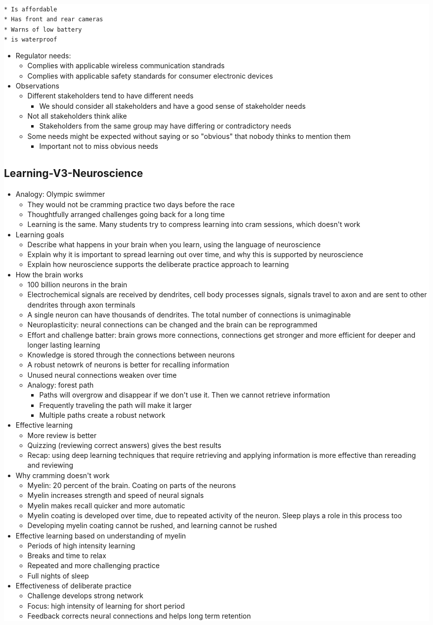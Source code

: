     * Is affordable
    * Has front and rear cameras
    * Warns of low battery
    * is waterproof
  * Regulator needs:
    * Complies with applicable wireless communication standrads
    * Complies with applicable safety standards for consumer electronic devices
  * Observations
    * Different stakeholders tend to have different needs
      * We should consider all stakeholders and have a good sense of stakeholder needs
    * Not all stakeholders think alike
      * Stakeholders from the same group may have differing or contradictory needs
    * Some needs might be expected without saying or so "obvious" that nobody thinks to mention them
      * Important not to miss obvious needs

## Learning-V3-Neuroscience

* Analogy: Olympic swimmer
  * They would not be cramming practice two days before the race
  * Thoughtfully arranged challenges going back for a long time
  * Learning is the same. Many students try to compress learning into cram sessions, which doesn't work
* Learning goals
  * Describe what happens in your brain when you learn, using the language of neuroscience
  * Explain why it is important to spread learning out over time, and why this is supported by neuroscience
  * Explain how neuroscience supports the deliberate practice approach to learning
* How the brain works
  * 100 billion neurons in the brain
  * Electrochemical signals are received by dendrites, cell body processes signals, signals travel to axon and are sent to other dendrites through axon terminals
  * A single neuron can have thousands of dendrites. The total number of connections is unimaginable
  * Neuroplasticity: neural connections can be changed and the brain can be reprogrammed
  * Effort and challenge batter: brain grows more connections, connections get stronger and more efficient for deeper and longer lasting learning
  * Knowledge is stored through the connections between neurons
  * A robust netowrk of neurons is better for recalling information
  * Unused neural connections weaken over time
  * Analogy: forest path
    * Paths will overgrow and disappear if we don't use it. Then we cannot retrieve information
    * Frequently traveling the path will make it larger
    * Multiple paths create a robust network
* Effective learning
  * More review is better
  * Quizzing (reviewing correct answers) gives the best results
  * Recap: using deep learning techniques that require retrieving and applying information is more effective than rereading and reviewing
* Why cramming doesn't work
  * Myelin: 20 percent of the brain. Coating on parts of the neurons
  * Myelin increases strength and speed of neural signals
  * Myelin makes recall quicker and more automatic
  * Myelin coating is developed over time, due to repeated activity of the neuron. Sleep plays a role in this process too
  * Developing myelin coating cannot be rushed, and learning cannot be rushed
* Effective learning based on understanding of myelin
  * Periods of high intensity learning
  * Breaks and time to relax
  * Repeated and more challenging practice
  * Full nights of sleep
* Effectiveness of deliberate practice
  * Challenge develops strong network
  * Focus: high intensity of learning for short period
  * Feedback corrects neural connections and helps long term retention